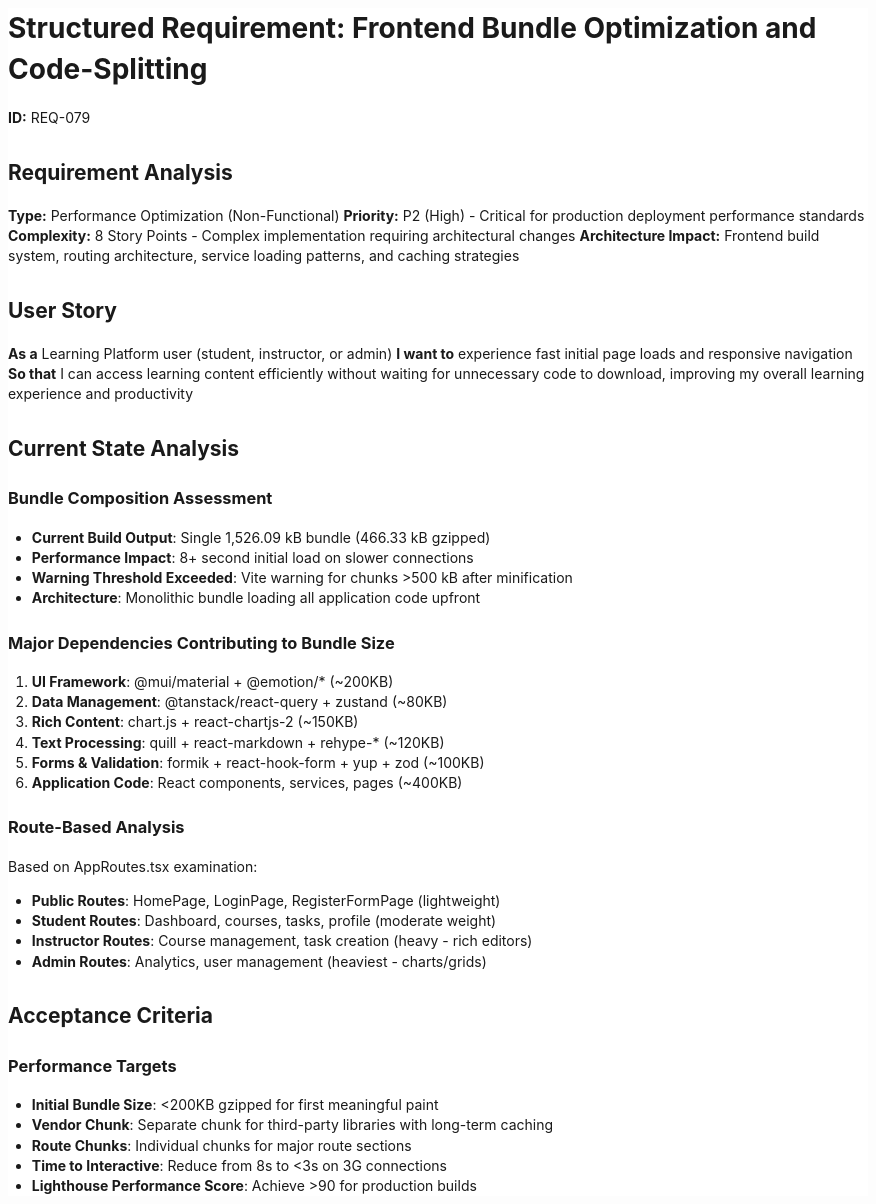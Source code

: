 # Structured Requirement: Frontend Bundle Optimization and Code-Splitting
**ID:** REQ-079

## Requirement Analysis
**Type:** Performance Optimization (Non-Functional)
**Priority:** P2 (High) - Critical for production deployment performance standards
**Complexity:** 8 Story Points - Complex implementation requiring architectural changes
**Architecture Impact:** Frontend build system, routing architecture, service loading patterns, and caching strategies

## User Story
**As a** Learning Platform user (student, instructor, or admin)
**I want to** experience fast initial page loads and responsive navigation
**So that** I can access learning content efficiently without waiting for unnecessary code to download, improving my overall learning experience and productivity

## Current State Analysis

### Bundle Composition Assessment
- **Current Build Output**: Single 1,526.09 kB bundle (466.33 kB gzipped)
- **Performance Impact**: 8+ second initial load on slower connections
- **Warning Threshold Exceeded**: Vite warning for chunks >500 kB after minification
- **Architecture**: Monolithic bundle loading all application code upfront

### Major Dependencies Contributing to Bundle Size
1. **UI Framework**: @mui/material + @emotion/* (~200KB)
2. **Data Management**: @tanstack/react-query + zustand (~80KB)
3. **Rich Content**: chart.js + react-chartjs-2 (~150KB)
4. **Text Processing**: quill + react-markdown + rehype-* (~120KB)
5. **Forms & Validation**: formik + react-hook-form + yup + zod (~100KB)
6. **Application Code**: React components, services, pages (~400KB)

### Route-Based Analysis
Based on AppRoutes.tsx examination:
- **Public Routes**: HomePage, LoginPage, RegisterFormPage (lightweight)
- **Student Routes**: Dashboard, courses, tasks, profile (moderate weight)
- **Instructor Routes**: Course management, task creation (heavy - rich editors)
- **Admin Routes**: Analytics, user management (heaviest - charts/grids)

## Acceptance Criteria

### Performance Targets
- **Initial Bundle Size**: <200KB gzipped for first meaningful paint
- **Vendor Chunk**: Separate chunk for third-party libraries with long-term caching
- **Route Chunks**: Individual chunks for major route sections
- **Time to Interactive**: Reduce from 8s to <3s on 3G connections
- **Lighthouse Performance Score**: Achieve >90 for production builds

